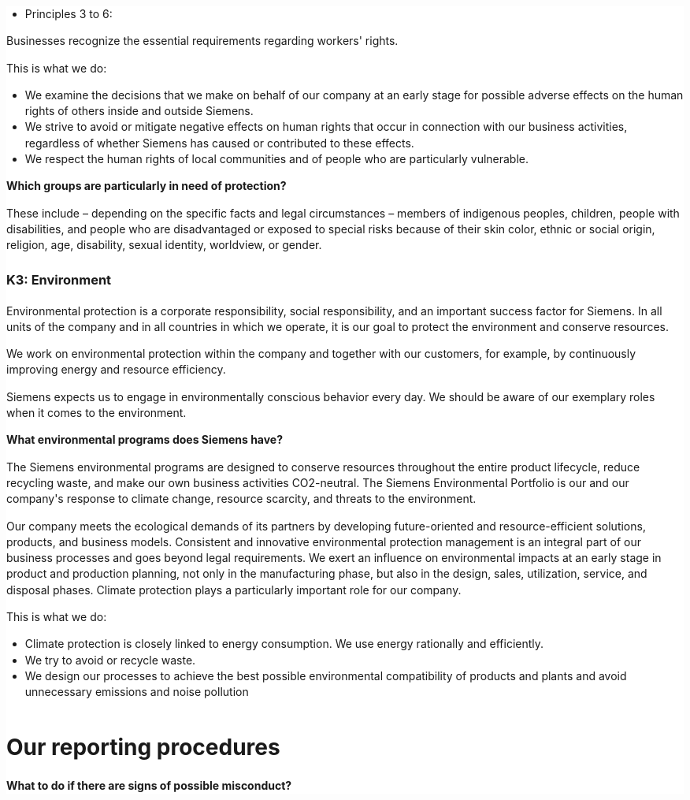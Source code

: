- Principles 3 to 6:

Businesses recognize the essential requirements regarding workers&#39; rights.

This is what we do:

- We examine the decisions that we make on behalf of our company at an early stage for possible adverse effects on the human rights of others inside and outside Siemens.
- We strive to avoid or mitigate negative effects on human rights that occur in connection with our business activities, regardless of whether Siemens has caused or contributed to these effects.
- We respect the human rights of local communities and of people who are particularly vulnerable.

**Which groups are particularly in need of protection?**

These include – depending on the specific facts and legal circumstances – members of indigenous peoples, children, people with disabilities, and people who are disadvantaged or exposed to special risks because of their skin color, ethnic or social origin, religion, age, disability, sexual identity, worldview, or gender.

### K3: Environment

Environmental protection is a corporate responsibility, social responsibility, and an important success factor for Siemens. In all units of the company and in all countries in which we operate, it is our goal to protect the environment and conserve resources.

We work on environmental protection within the company and together with our customers, for example, by continuously improving energy and resource efficiency.

Siemens expects us to engage in environmentally conscious behavior every day. We should be aware of our exemplary roles when it comes to the environment.

**What environmental programs does Siemens have?**

The Siemens environmental programs are designed to conserve resources throughout the entire product lifecycle, reduce recycling waste, and make our own business activities CO2-neutral. The Siemens Environmental Portfolio is our and our company&#39;s response to climate change, resource scarcity, and threats to the environment.

Our company meets the ecological demands of its partners by developing future-oriented and resource-efficient solutions, products, and business models. Consistent and innovative environmental protection management is an integral part of our business processes and goes beyond legal requirements. We exert an influence on environmental impacts at an early stage in product and production planning, not only in the manufacturing phase, but also in the design, sales, utilization, service, and disposal phases. Climate protection plays a particularly important role for our company.

This is what we do:

- Climate protection is closely linked to energy consumption. We use energy rationally and efficiently.
- We try to avoid or recycle waste.
- We design our processes to achieve the best possible environmental compatibility of products and plants and avoid unnecessary emissions and noise pollution

# Our reporting procedures

**What to do if there are signs of possible misconduct?**
